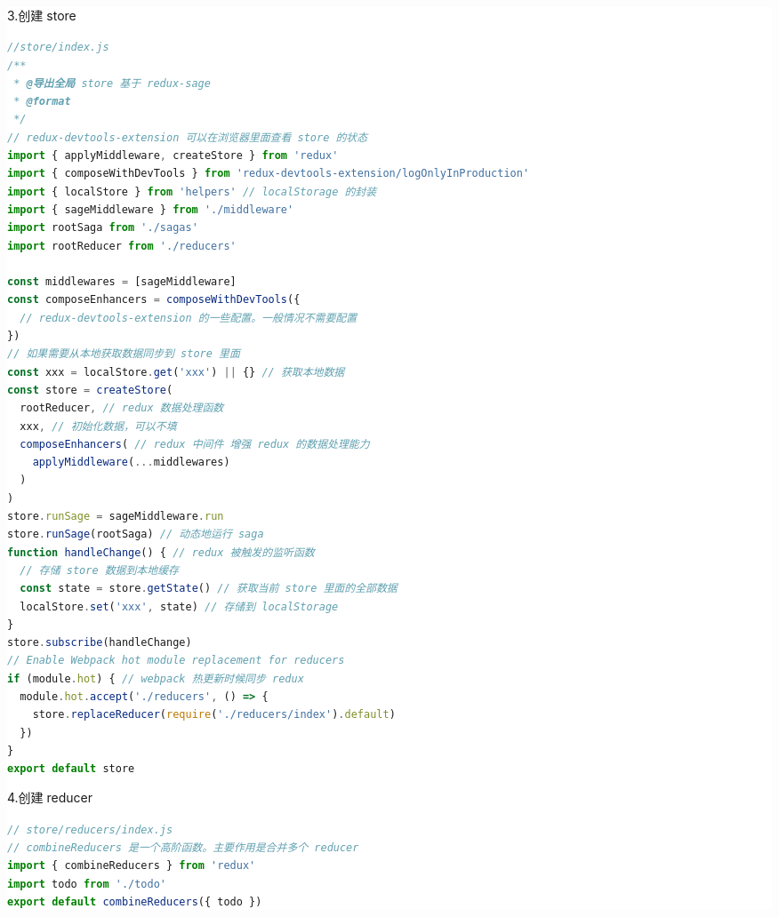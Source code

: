3.创建 store

   ```javascript
   //store/index.js
   /**
    * @导出全局 store 基于 redux-sage
    * @format
    */
   // redux-devtools-extension 可以在浏览器里面查看 store 的状态
   import { applyMiddleware, createStore } from 'redux'
   import { composeWithDevTools } from 'redux-devtools-extension/logOnlyInProduction'
   import { localStore } from 'helpers' // localStorage 的封装
   import { sageMiddleware } from './middleware'
   import rootSaga from './sagas'
   import rootReducer from './reducers'
   
   const middlewares = [sageMiddleware]
   const composeEnhancers = composeWithDevTools({
     // redux-devtools-extension 的一些配置。一般情况不需要配置
   })
   // 如果需要从本地获取数据同步到 store 里面
   const xxx = localStore.get('xxx') || {} // 获取本地数据
   const store = createStore(
     rootReducer, // redux 数据处理函数
     xxx, // 初始化数据，可以不填
     composeEnhancers( // redux 中间件 增强 redux 的数据处理能力
       applyMiddleware(...middlewares)
     )
   )
   store.runSage = sageMiddleware.run
   store.runSage(rootSaga) // 动态地运行 saga
   function handleChange() { // redux 被触发的监听函数
     // 存储 store 数据到本地缓存
     const state = store.getState() // 获取当前 store 里面的全部数据
     localStore.set('xxx', state) // 存储到 localStorage
   }
   store.subscribe(handleChange)
   // Enable Webpack hot module replacement for reducers
   if (module.hot) { // webpack 热更新时候同步 redux
     module.hot.accept('./reducers', () => {
       store.replaceReducer(require('./reducers/index').default)
     })
   }
   export default store
   
   ```

4.创建 reducer

   ```javascript
   // store/reducers/index.js
   // combineReducers 是一个高阶函数。主要作用是合并多个 reducer
   import { combineReducers } from 'redux'
   import todo from './todo'
   export default combineReducers({ todo })
   ```
